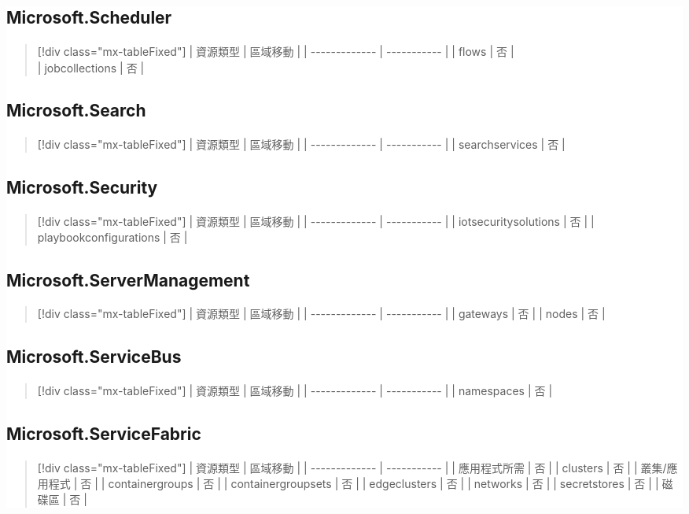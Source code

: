 ## <a name="microsoftscheduler"></a>Microsoft.Scheduler

> [!div class="mx-tableFixed"]
> | 資源類型 | 區域移動 | 
> | ------------- | ----------- |
> | flows |  否 |  
> | jobcollections |  否 | 

## <a name="microsoftsearch"></a>Microsoft.Search

> [!div class="mx-tableFixed"]
> | 資源類型 | 區域移動 | 
> | ------------- | ----------- |
> | searchservices |  否 | 


## <a name="microsoftsecurity"></a>Microsoft.Security

> [!div class="mx-tableFixed"]
> | 資源類型 | 區域移動 | 
> | ------------- | ----------- |
> | iotsecuritysolutions |  否 | 
> | playbookconfigurations | 否 | 

## <a name="microsoftservermanagement"></a>Microsoft.ServerManagement

> [!div class="mx-tableFixed"]
> | 資源類型 | 區域移動 | 
> | ------------- | ----------- |
> | gateways | 否 | 
> | nodes | 否 | 

## <a name="microsoftservicebus"></a>Microsoft.ServiceBus

> [!div class="mx-tableFixed"]
> | 資源類型 | 區域移動 | 
> | ------------- | ----------- |
> | namespaces |  否 | 

## <a name="microsoftservicefabric"></a>Microsoft.ServiceFabric

> [!div class="mx-tableFixed"]
> | 資源類型 | 區域移動 | 
> | ------------- | ----------- |
> | 應用程式所需 | 否 | 
> | clusters |  否 | 
> | 叢集/應用程式 | 否 | 
> | containergroups | 否 | 
> | containergroupsets | 否 | 
> | edgeclusters | 否 | 
> | networks | 否 | 
> | secretstores | 否 | 
> | 磁碟區 | 否 | 
